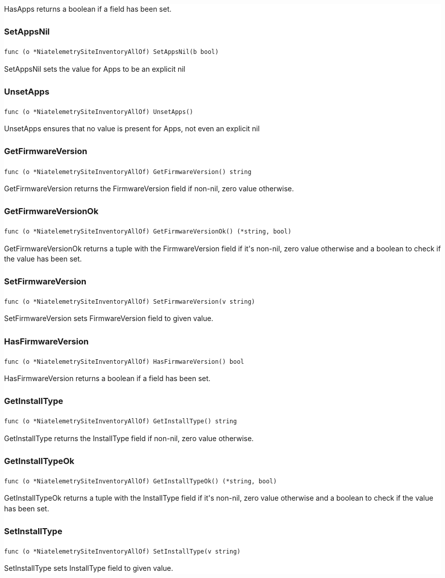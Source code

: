 HasApps returns a boolean if a field has been set.

### SetAppsNil

`func (o *NiatelemetrySiteInventoryAllOf) SetAppsNil(b bool)`

 SetAppsNil sets the value for Apps to be an explicit nil

### UnsetApps
`func (o *NiatelemetrySiteInventoryAllOf) UnsetApps()`

UnsetApps ensures that no value is present for Apps, not even an explicit nil
### GetFirmwareVersion

`func (o *NiatelemetrySiteInventoryAllOf) GetFirmwareVersion() string`

GetFirmwareVersion returns the FirmwareVersion field if non-nil, zero value otherwise.

### GetFirmwareVersionOk

`func (o *NiatelemetrySiteInventoryAllOf) GetFirmwareVersionOk() (*string, bool)`

GetFirmwareVersionOk returns a tuple with the FirmwareVersion field if it's non-nil, zero value otherwise
and a boolean to check if the value has been set.

### SetFirmwareVersion

`func (o *NiatelemetrySiteInventoryAllOf) SetFirmwareVersion(v string)`

SetFirmwareVersion sets FirmwareVersion field to given value.

### HasFirmwareVersion

`func (o *NiatelemetrySiteInventoryAllOf) HasFirmwareVersion() bool`

HasFirmwareVersion returns a boolean if a field has been set.

### GetInstallType

`func (o *NiatelemetrySiteInventoryAllOf) GetInstallType() string`

GetInstallType returns the InstallType field if non-nil, zero value otherwise.

### GetInstallTypeOk

`func (o *NiatelemetrySiteInventoryAllOf) GetInstallTypeOk() (*string, bool)`

GetInstallTypeOk returns a tuple with the InstallType field if it's non-nil, zero value otherwise
and a boolean to check if the value has been set.

### SetInstallType

`func (o *NiatelemetrySiteInventoryAllOf) SetInstallType(v string)`

SetInstallType sets InstallType field to given value.
